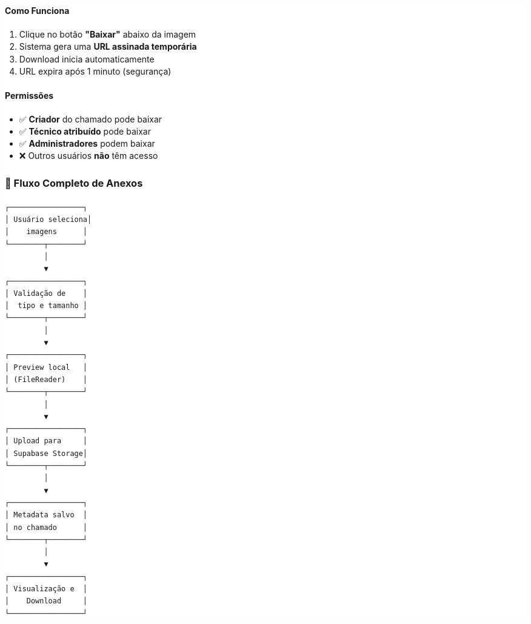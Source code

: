 #### Como Funciona

1. Clique no botão **"Baixar"** abaixo da imagem
2. Sistema gera uma **URL assinada temporária**
3. Download inicia automaticamente
4. URL expira após 1 minuto (segurança)

#### Permissões

- ✅ **Criador** do chamado pode baixar
- ✅ **Técnico atribuído** pode baixar
- ✅ **Administradores** podem baixar
- ❌ Outros usuários **não** têm acesso

### 🔄 Fluxo Completo de Anexos

```
┌─────────────────┐
│ Usuário seleciona│
│    imagens      │
└────────┬────────┘
         │
         ▼
┌─────────────────┐
│ Validação de    │
│  tipo e tamanho │
└────────┬────────┘
         │
         ▼
┌─────────────────┐
│ Preview local   │
│ (FileReader)    │
└────────┬────────┘
         │
         ▼
┌─────────────────┐
│ Upload para     │
│ Supabase Storage│
└────────┬────────┘
         │
         ▼
┌─────────────────┐
│ Metadata salvo  │
│ no chamado      │
└────────┬────────┘
         │
         ▼
┌─────────────────┐
│ Visualização e  │
│    Download     │
└─────────────────┘
```

